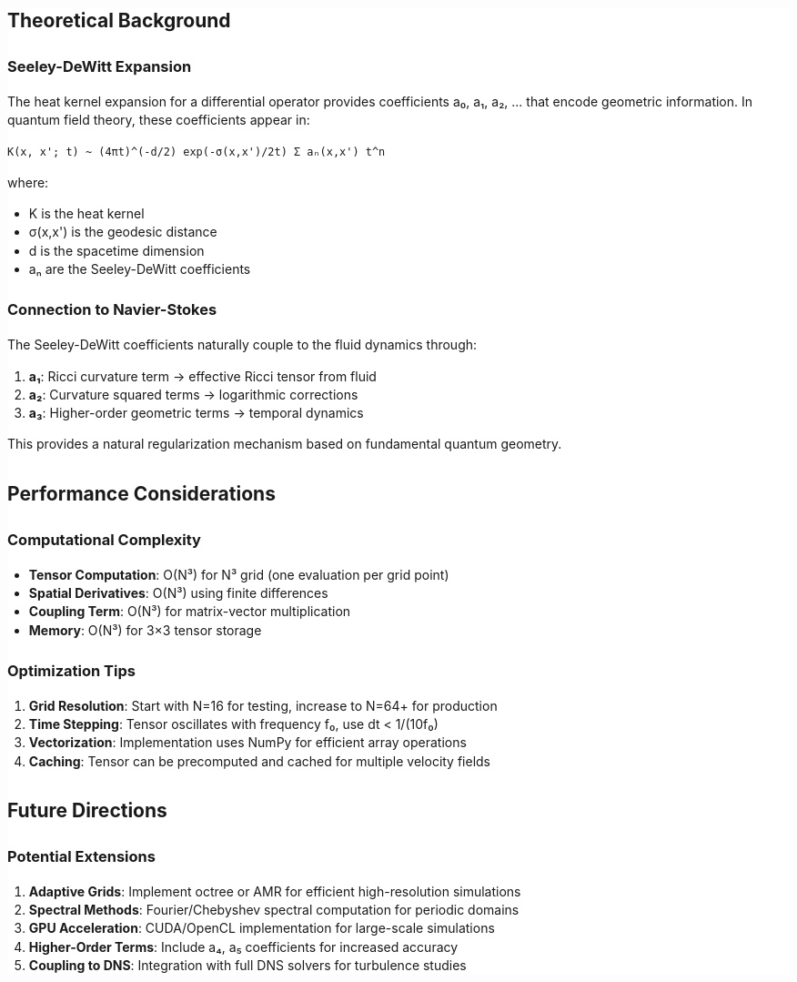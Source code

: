 ## Theoretical Background

### Seeley-DeWitt Expansion

The heat kernel expansion for a differential operator provides coefficients a₀, a₁, a₂, ... that encode geometric information. In quantum field theory, these coefficients appear in:

```
K(x, x'; t) ~ (4πt)^(-d/2) exp(-σ(x,x')/2t) Σ aₙ(x,x') t^n
```

where:
- K is the heat kernel
- σ(x,x') is the geodesic distance
- d is the spacetime dimension
- aₙ are the Seeley-DeWitt coefficients

### Connection to Navier-Stokes

The Seeley-DeWitt coefficients naturally couple to the fluid dynamics through:

1. **a₁**: Ricci curvature term → effective Ricci tensor from fluid
2. **a₂**: Curvature squared terms → logarithmic corrections
3. **a₃**: Higher-order geometric terms → temporal dynamics

This provides a natural regularization mechanism based on fundamental quantum geometry.

## Performance Considerations

### Computational Complexity

- **Tensor Computation**: O(N³) for N³ grid (one evaluation per grid point)
- **Spatial Derivatives**: O(N³) using finite differences
- **Coupling Term**: O(N³) for matrix-vector multiplication
- **Memory**: O(N³) for 3×3 tensor storage

### Optimization Tips

1. **Grid Resolution**: Start with N=16 for testing, increase to N=64+ for production
2. **Time Stepping**: Tensor oscillates with frequency f₀, use dt < 1/(10f₀)
3. **Vectorization**: Implementation uses NumPy for efficient array operations
4. **Caching**: Tensor can be precomputed and cached for multiple velocity fields

## Future Directions

### Potential Extensions

1. **Adaptive Grids**: Implement octree or AMR for efficient high-resolution simulations
2. **Spectral Methods**: Fourier/Chebyshev spectral computation for periodic domains
3. **GPU Acceleration**: CUDA/OpenCL implementation for large-scale simulations
4. **Higher-Order Terms**: Include a₄, a₅ coefficients for increased accuracy
5. **Coupling to DNS**: Integration with full DNS solvers for turbulence studies
